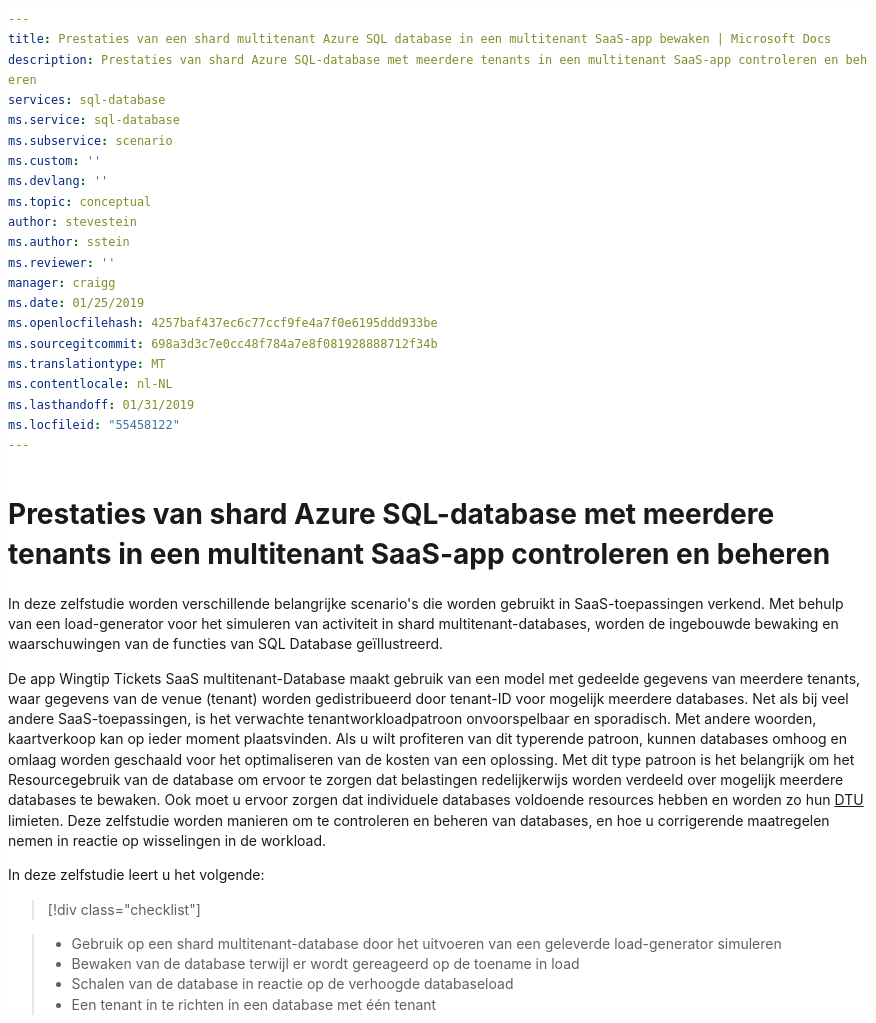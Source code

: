 ```yaml
---
title: Prestaties van een shard multitenant Azure SQL database in een multitenant SaaS-app bewaken | Microsoft Docs
description: Prestaties van shard Azure SQL-database met meerdere tenants in een multitenant SaaS-app controleren en beheren
services: sql-database
ms.service: sql-database
ms.subservice: scenario
ms.custom: ''
ms.devlang: ''
ms.topic: conceptual
author: stevestein
ms.author: sstein
ms.reviewer: ''
manager: craigg
ms.date: 01/25/2019
ms.openlocfilehash: 4257baf437ec6c77ccf9fe4a7f0e6195ddd933be
ms.sourcegitcommit: 698a3d3c7e0cc48f784a7e8f081928888712f34b
ms.translationtype: MT
ms.contentlocale: nl-NL
ms.lasthandoff: 01/31/2019
ms.locfileid: "55458122"
---
```

# <a name="monitor-and-manage-performance-of-sharded-multi-tenant-azure-sql-database-in-a-multi-tenant-saas-app"></a>Prestaties van shard Azure SQL-database met meerdere tenants in een multitenant SaaS-app controleren en beheren

In deze zelfstudie worden verschillende belangrijke scenario's die worden gebruikt in SaaS-toepassingen verkend. Met behulp van een load-generator voor het simuleren van activiteit in shard multitenant-databases, worden de ingebouwde bewaking en waarschuwingen van de functies van SQL Database geïllustreerd.

De app Wingtip Tickets SaaS multitenant-Database maakt gebruik van een model met gedeelde gegevens van meerdere tenants, waar gegevens van de venue (tenant) worden gedistribueerd door tenant-ID voor mogelijk meerdere databases. Net als bij veel andere SaaS-toepassingen, is het verwachte tenantworkloadpatroon onvoorspelbaar en sporadisch. Met andere woorden, kaartverkoop kan op ieder moment plaatsvinden. Als u wilt profiteren van dit typerende patroon, kunnen databases omhoog en omlaag worden geschaald voor het optimaliseren van de kosten van een oplossing. Met dit type patroon is het belangrijk om het Resourcegebruik van de database om ervoor te zorgen dat belastingen redelijkerwijs worden verdeeld over mogelijk meerdere databases te bewaken. Ook moet u ervoor zorgen dat individuele databases voldoende resources hebben en worden zo hun [DTU](sql-database-service-tiers.md#dtu-based-purchasing-model) limieten. Deze zelfstudie worden manieren om te controleren en beheren van databases, en hoe u corrigerende maatregelen nemen in reactie op wisselingen in de workload.

In deze zelfstudie leert u het volgende:

> [!div class="checklist"]

> * Gebruik op een shard multitenant-database door het uitvoeren van een geleverde load-generator simuleren
> * Bewaken van de database terwijl er wordt gereageerd op de toename in load
> * Schalen van de database in reactie op de verhoogde databaseload
> * Een tenant in te richten in een database met één tenant
